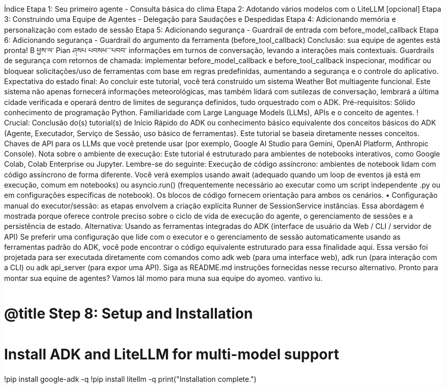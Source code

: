 Índice 
Etapa 1: Seu primeiro agente - Consulta básica do clima 
Etapa 2: Adotando vários modelos com o LiteLLM [opcional] 
Etapa 3: Construindo uma Equipe de Agentes - Delegação para Saudações e Despedidas 
Etapa 4: Adicionando memória e personalização com estado de sessão 
Etapa 5: Adicionando segurança - Guardrail de entrada com before_model_callback 
Etapa 6: Adicionando segurança - Guardrail do argumento da ferramenta 
(before_tool_callback) 
Conclusão: sua equipe de agentes está pronta! 
B 
ཕྱས་ལ་ Pian ཤསཔ པབསཕ་་་པབབ་ 
informações em turnos de conversação, levando a interações 
mais contextuais. 
Guardrails de segurança com retornos de chamada: implementar before_model_callback e 
before_tool_callback inspecionar, modificar ou bloquear solicitações/uso de ferramentas com base em regras predefinidas, aumentando a segurança e o controle do aplicativo. 
Expectativa do estado final: 
Ao concluir este tutorial, você terá construído um sistema Weather 
Bot multiagente funcional. Este sistema não apenas fornecerá informações meteorológicas, mas também lidará com sutilezas de conversação, lembrará a última cidade verificada e operará dentro de limites de segurança definidos, tudo orquestrado com o ADK. 
Pré-requisitos: 
Sólido conhecimento de programação Python. 
Familiaridade com Large Language Models (LLMs), APIs e o conceito de agentes. 
! Crucial: Conclusão do(s) tutorial(s) de Início Rápido do ADK ou conhecimento básico equivalente dos conceitos básicos do ADK (Agente, Executador, Serviço de Sessão, 
uso básico de ferramentas). Este tutorial se baseia 
diretamente nesses conceitos. 
Chaves de API para os LLMs que você pretende usar (por exemplo, Google Al Studio para Gemini, OpenAl Platform, Anthropic Console). 
Nota sobre o ambiente de execução: 
Este tutorial é estruturado para ambientes de notebooks interativos, como Google Colab, Colab Enterprise ou Jupyter. Lembre-se do 
seguinte: 
Execução de código assíncrono: ambientes de notebook lidam com código assíncrono de forma diferente. Você verá exemplos usando await (adequado quando um loop de eventos já está em execução, comum em notebooks) ou 
asyncio.run() (frequentemente necessário ao executar como um script independente .py ou em configurações específicas de notebook). Os blocos de código fornecem orientação para 
ambos os cenários. 
• Configuração manual do executor/sessão: as etapas envolvem a criação explícita Runner de 
SessionService instâncias. Essa abordagem é mostrada porque oferece controle preciso sobre o ciclo de vida de execução do agente, o gerenciamento de sessões e a persistência de estado. 
Alternativa: Usando as ferramentas integradas do ADK (interface de usuário da Web / CLI / servidor de API) 
Se preferir uma configuração que lide com o executor e o gerenciamento de sessão automaticamente usando as ferramentas padrão do ADK, você pode encontrar o código equivalente estruturado para essa finalidade aqui. Essa versão foi projetada 
para ser executada diretamente com comandos como adk 
web (para uma interface web), adk run (para interação com a CLI) 
ou adk api_server (para expor uma API). Siga as 
README.md instruções fornecidas nesse recurso alternativo. 
Pronto para montar sua equine de agentes? Vamos lál 
momo para muna sua equipe do ayomeo. vantivo iu. 
# @title Step 8: Setup and Installation 
# Install ADK and LiteLLM for multi-model support 
!pip install google-adk -q 
!pip install litellm -q 
print("Installation complete.") 